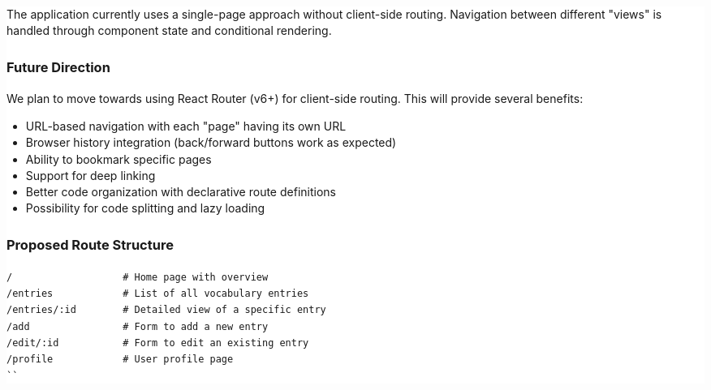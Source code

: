 The application currently uses a single-page approach without client-side routing. Navigation between different "views" is handled through component state and conditional rendering.

### Future Direction

We plan to move towards using React Router (v6+) for client-side routing. This will provide several benefits:

- URL-based navigation with each "page" having its own URL
- Browser history integration (back/forward buttons work as expected)
- Ability to bookmark specific pages
- Support for deep linking
- Better code organization with declarative route definitions
- Possibility for code splitting and lazy loading

### Proposed Route Structure

```
/                   # Home page with overview
/entries            # List of all vocabulary entries
/entries/:id        # Detailed view of a specific entry
/add                # Form to add a new entry
/edit/:id           # Form to edit an existing entry
/profile            # User profile page
``
